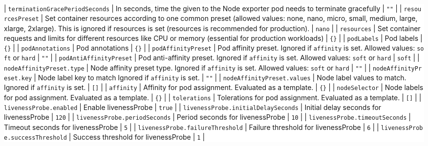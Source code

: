 | `terminationGracePeriodSeconds`                     | In seconds, time the given to the Node exporter pod needs to terminate gracefully                                                                                                                                 | `""`                            |
| `resourcesPreset`                                   | Set container resources according to one common preset (allowed values: none, nano, micro, small, medium, large, xlarge, 2xlarge). This is ignored if resources is set (resources is recommended for production). | `nano`                          |
| `resources`                                         | Set container requests and limits for different resources like CPU or memory (essential for production workloads)                                                                                                 | `{}`                            |
| `podLabels`                                         | Pod labels                                                                                                                                                                                                        | `{}`                            |
| `podAnnotations`                                    | Pod annotations                                                                                                                                                                                                   | `{}`                            |
| `podAffinityPreset`                                 | Pod affinity preset. Ignored if `affinity` is set. Allowed values: `soft` or `hard`                                                                                                                               | `""`                            |
| `podAntiAffinityPreset`                             | Pod anti-affinity preset. Ignored if `affinity` is set. Allowed values: `soft` or `hard`                                                                                                                          | `soft`                          |
| `nodeAffinityPreset.type`                           | Node affinity preset type. Ignored if `affinity` is set. Allowed values: `soft` or `hard`                                                                                                                         | `""`                            |
| `nodeAffinityPreset.key`                            | Node label key to match Ignored if `affinity` is set.                                                                                                                                                             | `""`                            |
| `nodeAffinityPreset.values`                         | Node label values to match. Ignored if `affinity` is set.                                                                                                                                                         | `[]`                            |
| `affinity`                                          | Affinity for pod assignment. Evaluated as a template.                                                                                                                                                             | `{}`                            |
| `nodeSelector`                                      | Node labels for pod assignment. Evaluated as a template.                                                                                                                                                          | `{}`                            |
| `tolerations`                                       | Tolerations for pod assignment. Evaluated as a template.                                                                                                                                                          | `[]`                            |
| `livenessProbe.enabled`                             | Enable livenessProbe                                                                                                                                                                                              | `true`                          |
| `livenessProbe.initialDelaySeconds`                 | Initial delay seconds for livenessProbe                                                                                                                                                                           | `120`                           |
| `livenessProbe.periodSeconds`                       | Period seconds for livenessProbe                                                                                                                                                                                  | `10`                            |
| `livenessProbe.timeoutSeconds`                      | Timeout seconds for livenessProbe                                                                                                                                                                                 | `5`                             |
| `livenessProbe.failureThreshold`                    | Failure threshold for livenessProbe                                                                                                                                                                               | `6`                             |
| `livenessProbe.successThreshold`                    | Success threshold for livenessProbe                                                                                                                                                                               | `1`                             |